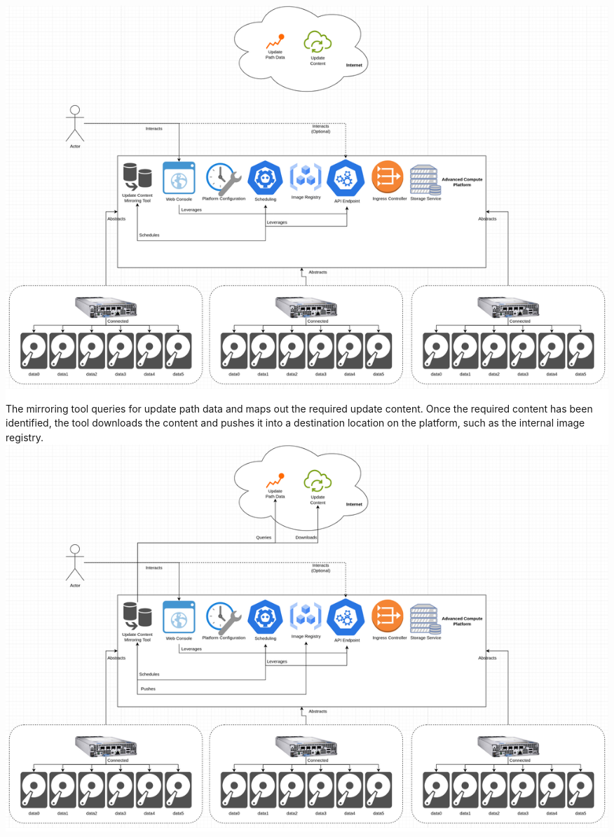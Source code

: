 ![Start Update Content Sync](./.images/start-update-content-mirroring.png)

The mirroring tool queries for update path data and maps out the required update content. Once the required content has been identified, the tool downloads the content and pushes it into a destination location on the platform, such as the internal image registry.
![Update Content Mirrored](./.images/update-content-mirrored.png)
